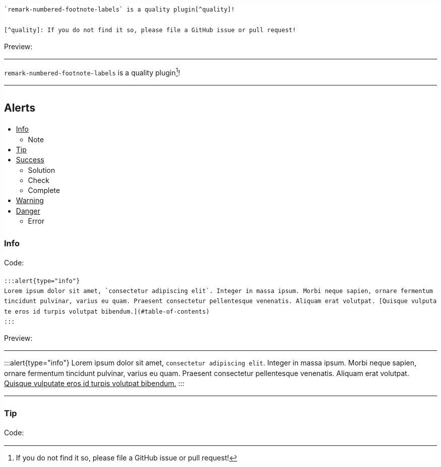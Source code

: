 ```
`remark-numbered-footnote-labels` is a quality plugin[^quality]!

[^quality]: If you do not find it so, please file a GitHub issue or pull request!
```

Preview:

---

`remark-numbered-footnote-labels` is a quality plugin[^quality]!

[^quality]: If you do not find it so, please file a GitHub issue or pull request!

---

## Alerts

- [Info](#info)
  - Note
- [Tip](#tip)
- [Success](#success)
  - Solution
  - Check
  - Complete
- [Warning](#warning)
- [Danger](#danger)
  - Error

### Info

Code:

```
:::alert{type="info"}
Lorem ipsum dolor sit amet, `consectetur adipiscing elit`. Integer in massa ipsum. Morbi neque sapien, ornare fermentum tincidunt pulvinar, varius eu quam. Praesent consectetur pellentesque venenatis. Aliquam erat volutpat. [Quisque vulputate eros id turpis volutpat bibendum.](#table-of-contents)
:::
```

Preview:

---

:::alert{type="info"}
Lorem ipsum dolor sit amet, `consectetur adipiscing elit`. Integer in massa ipsum. Morbi neque sapien, ornare fermentum tincidunt pulvinar, varius eu quam. Praesent consectetur pellentesque venenatis. Aliquam erat volutpat. [Quisque vulputate eros id turpis volutpat bibendum.](#table-of-contents)
:::

---

### Tip

Code:


[id]: http://example.com/ 'Optional Title Here'
[Google]: http://google.com/
[img id]: /static/default-og.png 'Optional title attribute'